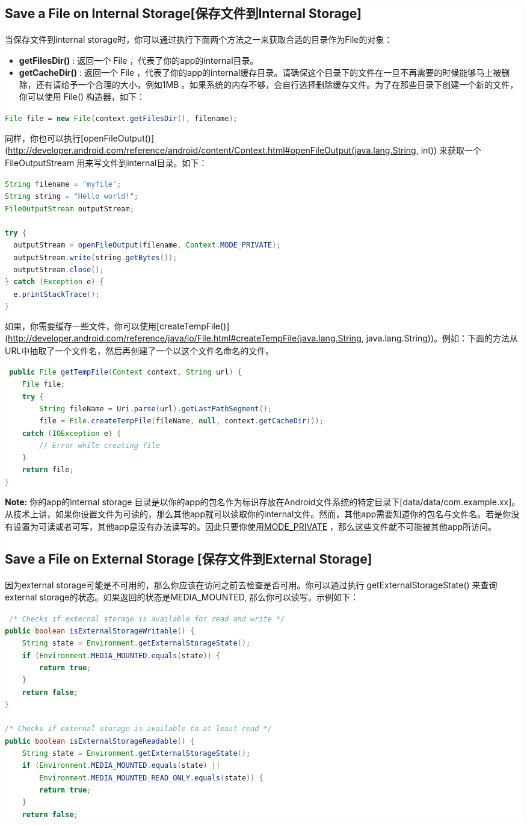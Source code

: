 ## Save a File on Internal Storage[保存文件到Internal Storage]
当保存文件到internal storage时，你可以通过执行下面两个方法之一来获取合适的目录作为File的对象：

* **getFilesDir()** : 返回一个 File ，代表了你的app的internal目录。
* **getCacheDir()** : 返回一个 File ，代表了你的app的internal缓存目录。请确保这个目录下的文件在一旦不再需要的时候能够马上被删除，还有请给予一个合理的大小，例如1MB 。如果系统的内存不够，会自行选择删除缓存文件。为了在那些目录下创建一个新的文件，你可以使用 File() 构造器，如下：
```java
File file = new File(context.getFilesDir(), filename);
```
同样，你也可以执行[openFileOutput()](http://developer.android.com/reference/android/content/Context.html#openFileOutput(java.lang.String, int)) 来获取一个 FileOutputStream 用来写文件到internal目录。如下：
```java
String filename = "myfile";
String string = "Hello world!";
FileOutputStream outputStream;

try {
  outputStream = openFileOutput(filename, Context.MODE_PRIVATE);
  outputStream.write(string.getBytes());
  outputStream.close();
} catch (Exception e) {
  e.printStackTrace();
}
```
如果，你需要缓存一些文件，你可以使用[createTempFile()](http://developer.android.com/reference/java/io/File.html#createTempFile(java.lang.String, java.lang.String))。例如：下面的方法从URL中抽取了一个文件名，然后再创建了一个以这个文件名命名的文件。
```java
 public File getTempFile(Context context, String url) {
    File file;
    try {
        String fileName = Uri.parse(url).getLastPathSegment();
        file = File.createTempFile(fileName, null, context.getCacheDir());
    catch (IOException e) {
        // Error while creating file
    }
    return file;
}
```
**Note:** 你的app的internal storage 目录是以你的app的包名作为标识存放在Android文件系统的特定目录下[data/data/com.example.xx]。 从技术上讲，如果你设置文件为可读的，那么其他app就可以读取你的internal文件。然而，其他app需要知道你的包名与文件名。若是你没有设置为可读或者可写，其他app是没有办法读写的。因此只要你使用[MODE_PRIVATE](http://developer.android.com/reference/android/content/Context.html#MODE_PRIVATE) ，那么这些文件就不可能被其他app所访问。

## Save a File on External Storage [保存文件到External Storage]
因为external storage可能是不可用的，那么你应该在访问之前去检查是否可用。你可以通过执行 getExternalStorageState() 来查询external storage的状态。如果返回的状态是MEDIA_MOUNTED, 那么你可以读写。示例如下：
```java
 /* Checks if external storage is available for read and write */
public boolean isExternalStorageWritable() {
    String state = Environment.getExternalStorageState();
    if (Environment.MEDIA_MOUNTED.equals(state)) {
        return true;
    }
    return false;
}

/* Checks if external storage is available to at least read */
public boolean isExternalStorageReadable() {
    String state = Environment.getExternalStorageState();
    if (Environment.MEDIA_MOUNTED.equals(state) ||
        Environment.MEDIA_MOUNTED_READ_ONLY.equals(state)) {
        return true;
    }
    return false;
```